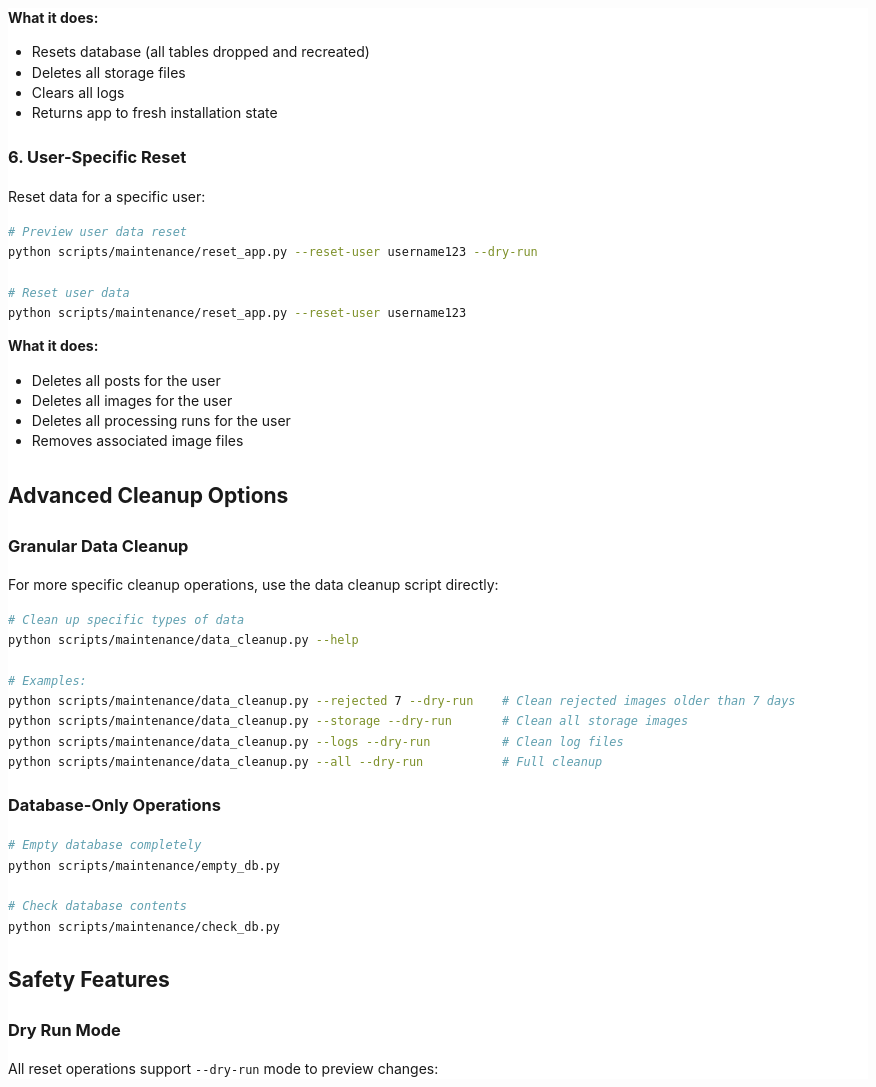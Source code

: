 **What it does:**
- Resets database (all tables dropped and recreated)
- Deletes all storage files
- Clears all logs
- Returns app to fresh installation state

### 6. User-Specific Reset
Reset data for a specific user:

```bash
# Preview user data reset
python scripts/maintenance/reset_app.py --reset-user username123 --dry-run

# Reset user data
python scripts/maintenance/reset_app.py --reset-user username123
```

**What it does:**
- Deletes all posts for the user
- Deletes all images for the user
- Deletes all processing runs for the user
- Removes associated image files

## Advanced Cleanup Options

### Granular Data Cleanup
For more specific cleanup operations, use the data cleanup script directly:

```bash
# Clean up specific types of data
python scripts/maintenance/data_cleanup.py --help

# Examples:
python scripts/maintenance/data_cleanup.py --rejected 7 --dry-run    # Clean rejected images older than 7 days
python scripts/maintenance/data_cleanup.py --storage --dry-run       # Clean all storage images
python scripts/maintenance/data_cleanup.py --logs --dry-run          # Clean log files
python scripts/maintenance/data_cleanup.py --all --dry-run           # Full cleanup
```

### Database-Only Operations
```bash
# Empty database completely
python scripts/maintenance/empty_db.py

# Check database contents
python scripts/maintenance/check_db.py
```

## Safety Features

### Dry Run Mode
All reset operations support `--dry-run` mode to preview changes:
